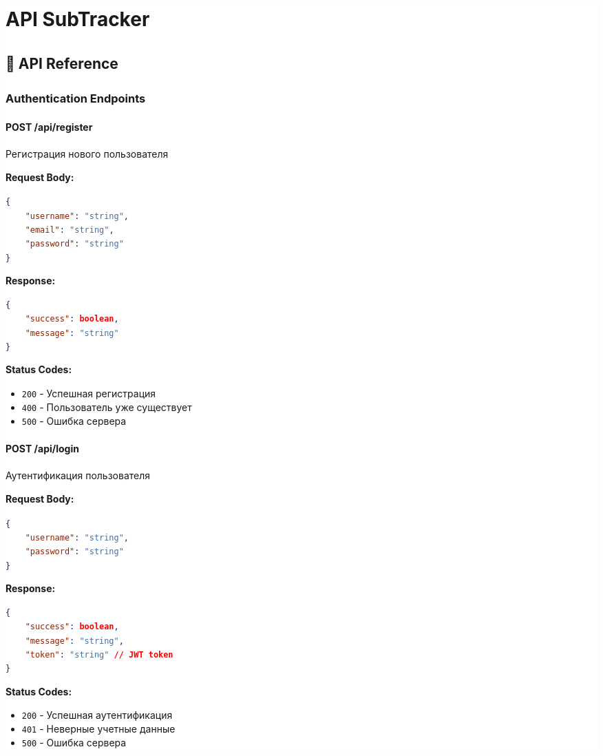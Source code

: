 # API SubTracker

## 📡 API Reference

### Authentication Endpoints

#### POST /api/register
Регистрация нового пользователя

**Request Body:**
```json
{
    "username": "string",
    "email": "string", 
    "password": "string"
}
```

**Response:**
```json
{
    "success": boolean,
    "message": "string"
}
```

**Status Codes:**
- `200` - Успешная регистрация
- `400` - Пользователь уже существует
- `500` - Ошибка сервера

#### POST /api/login
Аутентификация пользователя

**Request Body:**
```json
{
    "username": "string",
    "password": "string"
}
```

**Response:**
```json
{
    "success": boolean,
    "message": "string",
    "token": "string" // JWT token
}
```

**Status Codes:**
- `200` - Успешная аутентификация
- `401` - Неверные учетные данные
- `500` - Ошибка сервера

